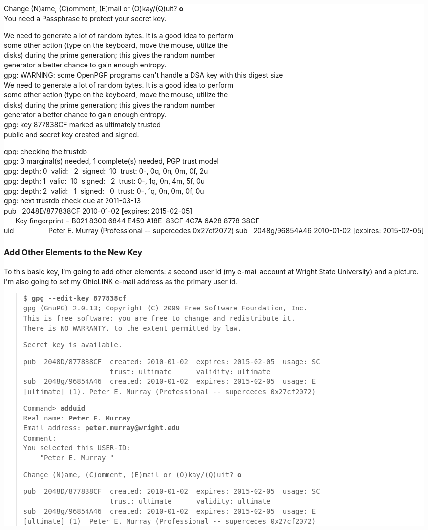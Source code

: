 <p>Change (N)ame, (C)omment, (E)mail or (O)kay/(Q)uit? <b>o</b><br />
You need a Passphrase to protect your secret key.</p>
<p>We need to generate a lot of random bytes. It is a good idea to perform<br />
some other action (type on the keyboard, move the mouse, utilize the<br />
disks) during the prime generation; this gives the random number<br />
generator a better chance to gain enough entropy.<br />
gpg: WARNING: some OpenPGP programs can't handle a DSA key with this digest size<br />
We need to generate a lot of random bytes. It is a good idea to perform<br />
some other action (type on the keyboard, move the mouse, utilize the<br />
disks) during the prime generation; this gives the random number<br />
generator a better chance to gain enough entropy.<br />
gpg: key 877838CF marked as ultimately trusted<br />
public and secret key created and signed.</p>
<p>gpg: checking the trustdb<br />
gpg: 3 marginal(s) needed, 1 complete(s) needed, PGP trust model<br />
gpg: depth: 0&nbsp;&nbsp;valid:&nbsp;&nbsp;&nbsp;2&nbsp;&nbsp;signed:&nbsp;&nbsp;10&nbsp;&nbsp;trust: 0-, 0q, 0n, 0m, 0f, 2u<br />
gpg: depth: 1&nbsp;&nbsp;valid:&nbsp;&nbsp;10&nbsp;&nbsp;signed:&nbsp;&nbsp;&nbsp;2&nbsp;&nbsp;trust: 0-, 1q, 0n, 4m, 5f, 0u<br />
gpg: depth: 2&nbsp;&nbsp;valid:&nbsp;&nbsp;&nbsp;1&nbsp;&nbsp;signed:&nbsp;&nbsp;&nbsp;0&nbsp;&nbsp;trust: 0-, 1q, 0n, 0m, 0f, 0u<br />
gpg: next trustdb check due at 2011-03-13<br />
pub&nbsp;&nbsp;&nbsp;2048D/877838CF 2010-01-02 [expires: 2015-02-05]<br />
&nbsp;&nbsp;&nbsp;&nbsp;&nbsp;&nbsp;Key fingerprint = B021 8300 6844 E459 A18E&nbsp;&nbsp;83CF 4C7A 6A28 8778 38CF<br />
uid&nbsp;&nbsp;&nbsp;&nbsp;&nbsp;&nbsp;&nbsp;&nbsp;&nbsp;&nbsp;&nbsp;&nbsp;&nbsp;&nbsp;&nbsp;&nbsp;&nbsp;&nbsp;Peter E. Murray (Professional -- supercedes 0x27cf2072)
<peter@OhioLINK.edu>
sub&nbsp;&nbsp;&nbsp;2048g/96854A46 2010-01-02 [expires: 2015-02-05]</p></blockquote>
<h3>Add Other Elements to the New Key</h3>
<p>To this basic key, I'm going to add other elements:  a second user id (my e-mail account at Wright State University) and a picture.  I'm also going to set my OhioLINK e-mail address as the primary user id.<br />
<blockquote style="font-family:monospace;">$ <b>gpg --edit-key 877838cf</b><br />
gpg (GnuPG) 2.0.13; Copyright (C) 2009 Free Software Foundation, Inc.<br />
This is free software: you are free to change and redistribute it.<br />
There is NO WARRANTY, to the extent permitted by law.</p>
<p>Secret key is available.</p>
<p>pub&nbsp;&nbsp;2048D/877838CF&nbsp;&nbsp;created: 2010-01-02&nbsp;&nbsp;expires: 2015-02-05&nbsp;&nbsp;usage: SC&nbsp;&nbsp;<br />
&nbsp;&nbsp;&nbsp;&nbsp;&nbsp;&nbsp;&nbsp;&nbsp;&nbsp;&nbsp;&nbsp;&nbsp;&nbsp;&nbsp;&nbsp;&nbsp;&nbsp;&nbsp;&nbsp;&nbsp;&nbsp;trust: ultimate&nbsp;&nbsp;&nbsp;&nbsp;&nbsp;&nbsp;validity: ultimate<br />
sub&nbsp;&nbsp;2048g/96854A46&nbsp;&nbsp;created: 2010-01-02&nbsp;&nbsp;expires: 2015-02-05&nbsp;&nbsp;usage: E&nbsp;&nbsp;&nbsp;<br />
[ultimate] (1). Peter E. Murray (Professional -- supercedes 0x27cf2072)
<peter@OhioLINK.edu>
<p>Command> <b>adduid</b><br />
Real name: <b>Peter E. Murray</b><br />
Email address: <b>peter.murray@wright.edu</b><br />
Comment:<br />
You selected this USER-ID:<br />
&nbsp;&nbsp;&nbsp;&nbsp;"Peter E. Murray
<peter.murray@wright.edu>"</p>
<p>Change (N)ame, (C)omment, (E)mail or (O)kay/(Q)uit? <b>o</b></p>
<p>pub&nbsp;&nbsp;2048D/877838CF&nbsp;&nbsp;created: 2010-01-02&nbsp;&nbsp;expires: 2015-02-05&nbsp;&nbsp;usage: SC&nbsp;&nbsp;<br />
&nbsp;&nbsp;&nbsp;&nbsp;&nbsp;&nbsp;&nbsp;&nbsp;&nbsp;&nbsp;&nbsp;&nbsp;&nbsp;&nbsp;&nbsp;&nbsp;&nbsp;&nbsp;&nbsp;&nbsp;&nbsp;trust: ultimate&nbsp;&nbsp;&nbsp;&nbsp;&nbsp;&nbsp;validity: ultimate<br />
sub&nbsp;&nbsp;2048g/96854A46&nbsp;&nbsp;created: 2010-01-02&nbsp;&nbsp;expires: 2015-02-05&nbsp;&nbsp;usage: E&nbsp;&nbsp;&nbsp;<br />
[ultimate] (1)&nbsp;&nbsp;Peter E. Murray (Professional -- supercedes 0x27cf2072)
<peter@OhioLINK.edu>